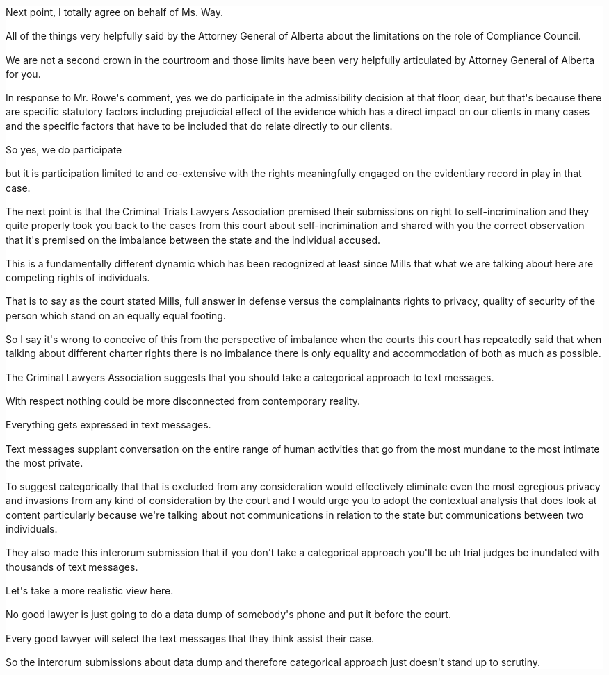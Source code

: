 Next point, I totally agree on behalf of Ms. Way.

All of the things very helpfully said by the Attorney General of Alberta about the limitations on the role of Compliance Council.

We are not a second crown in the courtroom and those limits have been very helpfully articulated by Attorney General of Alberta for you.

In response to Mr. Rowe's comment, yes we do participate in the admissibility decision at that floor, dear, but that's because there are specific statutory factors including prejudicial effect of the evidence which has a direct impact on our clients in many cases and the specific factors that have to be included that do relate directly to our clients.

So yes, we do participate

but it is participation limited to and co-extensive with the rights meaningfully engaged on the evidentiary record in play in that case.

The next point is that the Criminal Trials Lawyers Association premised their submissions on right to self-incrimination and they quite properly took you back to the cases from this court about self-incrimination and shared with you the correct observation that it's premised on the imbalance between the state and the individual accused.

This is a fundamentally different dynamic which has been recognized at least since Mills that what we are talking about here are competing rights of individuals.

That is to say as the court stated Mills, full answer in defense versus the complainants rights to privacy, quality of security of the person which stand on an equally equal footing.

So I say it's wrong to conceive of this from the perspective of imbalance when the courts this court has repeatedly said that when talking about different charter rights there is no imbalance there is only equality and accommodation of both as much as possible.

The Criminal Lawyers Association suggests that you should take a categorical approach to text messages.

With respect nothing could be more disconnected from contemporary reality.

Everything gets expressed in text messages.

Text messages supplant conversation on the entire range of human activities that go from the most mundane to the most intimate the most private.

To suggest categorically that that is excluded from any consideration would effectively eliminate even the most egregious privacy and invasions from any kind of consideration by the court and I would urge you to adopt the contextual analysis that does look at content particularly because we're talking about not communications in relation to the state but communications between two individuals.

They also made this interorum submission that if you don't take a categorical approach you'll be uh trial judges be inundated with thousands of text messages.

Let's take a more realistic view here.

No good lawyer is just going to do a data dump of somebody's phone and put it before the court.

Every good lawyer will select the text messages that they think assist their case.

So the interorum submissions about data dump and therefore categorical approach just doesn't stand up to scrutiny.
